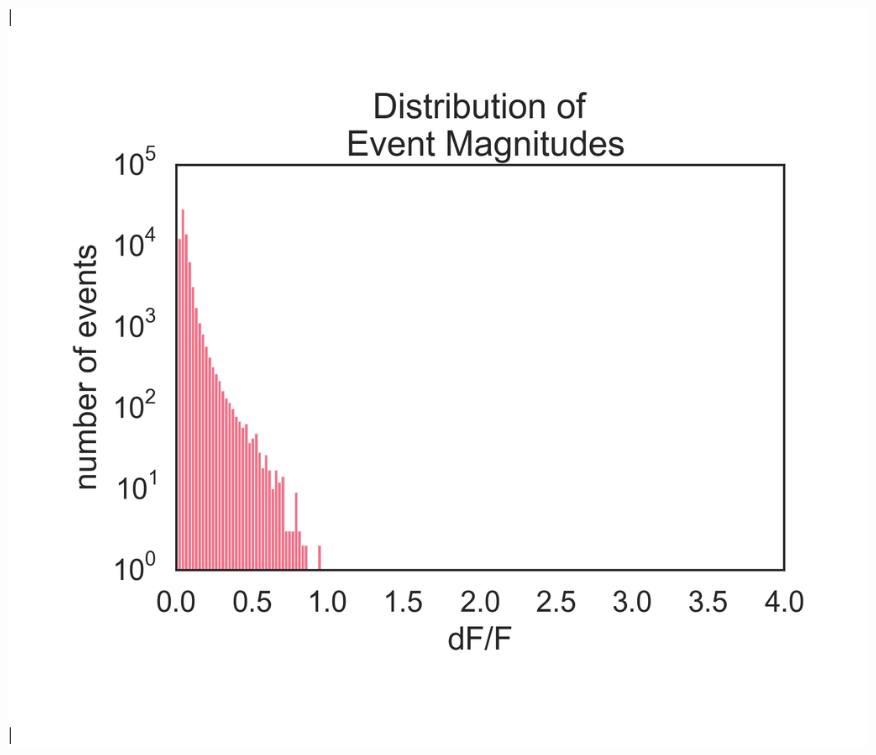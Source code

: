 |<img src="https://raw.githubusercontent.com/stanlp86/myPiriform/master/notebooks/qc/sp041917a/event_magnitudes_slice_4.png" />|